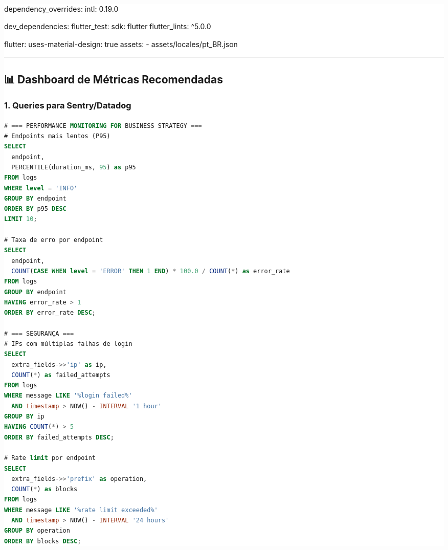 dependency_overrides:
  intl: 0.19.0
  
dev_dependencies:
  flutter_test:
    sdk: flutter
  flutter_lints: ^5.0.0

flutter:
  uses-material-design: true
  assets:
    - assets/locales/pt_BR.json
</parameter>
</invoke>

---

## 📊 Dashboard de Métricas Recomendadas

### **1. Queries para Sentry/Datadog**

```sql
# === PERFORMANCE MONITORING FOR BUSINESS STRATEGY ===
# Endpoints mais lentos (P95)
SELECT 
  endpoint, 
  PERCENTILE(duration_ms, 95) as p95
FROM logs
WHERE level = 'INFO'
GROUP BY endpoint
ORDER BY p95 DESC
LIMIT 10;

# Taxa de erro por endpoint
SELECT 
  endpoint,
  COUNT(CASE WHEN level = 'ERROR' THEN 1 END) * 100.0 / COUNT(*) as error_rate
FROM logs
GROUP BY endpoint
HAVING error_rate > 1
ORDER BY error_rate DESC;

# === SEGURANÇA ===
# IPs com múltiplas falhas de login
SELECT 
  extra_fields->>'ip' as ip,
  COUNT(*) as failed_attempts
FROM logs
WHERE message LIKE '%login failed%'
  AND timestamp > NOW() - INTERVAL '1 hour'
GROUP BY ip
HAVING COUNT(*) > 5
ORDER BY failed_attempts DESC;

# Rate limit por endpoint
SELECT 
  extra_fields->>'prefix' as operation,
  COUNT(*) as blocks
FROM logs
WHERE message LIKE '%rate limit exceeded%'
  AND timestamp > NOW() - INTERVAL '24 hours'
GROUP BY operation
ORDER BY blocks DESC;

```